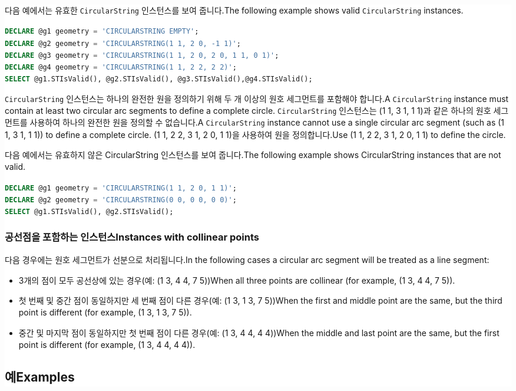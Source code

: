  <span data-ttu-id="a6c16-122">다음 예에서는 유효한 `CircularString` 인스턴스를 보여 줍니다.</span><span class="sxs-lookup"><span data-stu-id="a6c16-122">The following example shows valid `CircularString` instances.</span></span>

```sql
DECLARE @g1 geometry = 'CIRCULARSTRING EMPTY';
DECLARE @g2 geometry = 'CIRCULARSTRING(1 1, 2 0, -1 1)';
DECLARE @g3 geometry = 'CIRCULARSTRING(1 1, 2 0, 2 0, 1 1, 0 1)';
DECLARE @g4 geometry = 'CIRCULARSTRING(1 1, 2 2, 2 2)';
SELECT @g1.STIsValid(), @g2.STIsValid(), @g3.STIsValid(),@g4.STIsValid();
```

 <span data-ttu-id="a6c16-123">`CircularString` 인스턴스는 하나의 완전한 원을 정의하기 위해 두 개 이상의 원호 세그먼트를 포함해야 합니다.</span><span class="sxs-lookup"><span data-stu-id="a6c16-123">A `CircularString` instance must contain at least two circular arc segments to define a complete circle.</span></span> <span data-ttu-id="a6c16-124">`CircularString` 인스턴스는 (1 1, 3 1, 1 1)과 같은 하나의 원호 세그먼트를 사용하여 하나의 완전한 원을 정의할 수 없습니다.</span><span class="sxs-lookup"><span data-stu-id="a6c16-124">A `CircularString` instance cannot use a single circular arc segment (such as (1 1, 3 1, 1 1)) to define a complete circle.</span></span> <span data-ttu-id="a6c16-125">(1 1, 2 2, 3 1, 2 0, 1 1)을 사용하여 원을 정의합니다.</span><span class="sxs-lookup"><span data-stu-id="a6c16-125">Use (1 1, 2 2, 3 1, 2 0, 1 1) to define the circle.</span></span>

 <span data-ttu-id="a6c16-126">다음 예에서는 유효하지 않은 CircularString 인스턴스를 보여 줍니다.</span><span class="sxs-lookup"><span data-stu-id="a6c16-126">The following example shows CircularString instances that are not valid.</span></span>

```sql
DECLARE @g1 geometry = 'CIRCULARSTRING(1 1, 2 0, 1 1)';
DECLARE @g2 geometry = 'CIRCULARSTRING(0 0, 0 0, 0 0)';
SELECT @g1.STIsValid(), @g2.STIsValid();
```

### <a name="instances-with-collinear-points"></a><span data-ttu-id="a6c16-127">공선점을 포함하는 인스턴스</span><span class="sxs-lookup"><span data-stu-id="a6c16-127">Instances with collinear points</span></span>
 <span data-ttu-id="a6c16-128">다음 경우에는 원호 세그먼트가 선분으로 처리됩니다.</span><span class="sxs-lookup"><span data-stu-id="a6c16-128">In the following cases a circular arc segment will be treated as a line segment:</span></span>

-   <span data-ttu-id="a6c16-129">3개의 점이 모두 공선상에 있는 경우(예: (1 3, 4 4, 7 5))</span><span class="sxs-lookup"><span data-stu-id="a6c16-129">When all three points are collinear (for example, (1 3, 4 4, 7 5)).</span></span>

-   <span data-ttu-id="a6c16-130">첫 번째 및 중간 점이 동일하지만 세 번째 점이 다른 경우(예: (1 3, 1 3, 7 5))</span><span class="sxs-lookup"><span data-stu-id="a6c16-130">When the first and middle point are the same, but the third point is different (for example, (1 3, 1 3, 7 5)).</span></span>

-   <span data-ttu-id="a6c16-131">중간 및 마지막 점이 동일하지만 첫 번째 점이 다른 경우(예: (1 3, 4 4, 4 4))</span><span class="sxs-lookup"><span data-stu-id="a6c16-131">When the middle and last point are the same, but the first point is different (for example, (1 3, 4 4, 4 4)).</span></span>

## <a name="examples"></a><span data-ttu-id="a6c16-132">예</span><span class="sxs-lookup"><span data-stu-id="a6c16-132">Examples</span></span>
